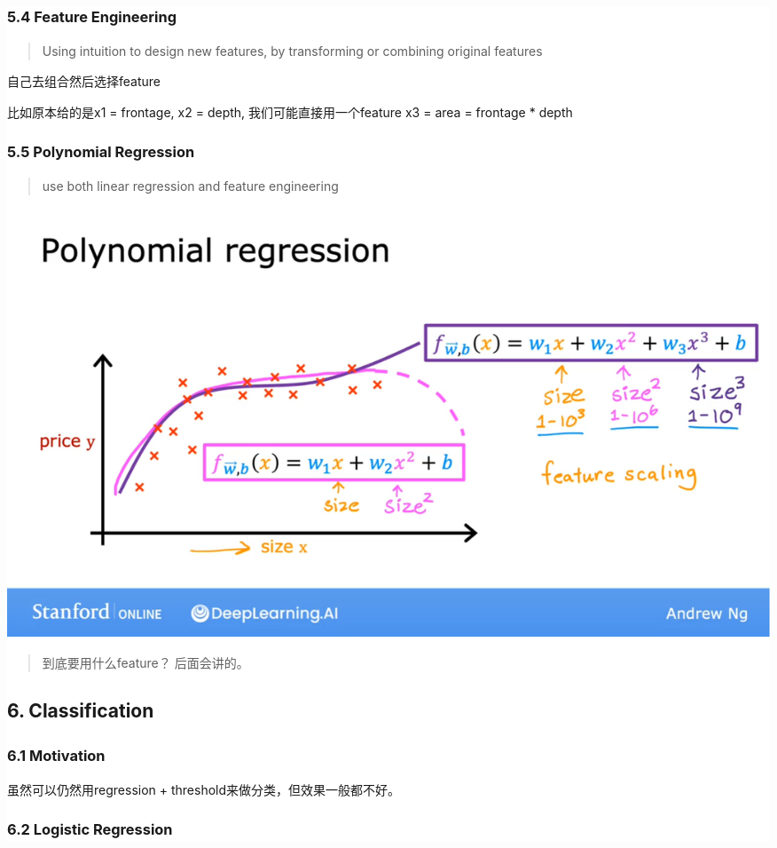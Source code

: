### 5.4 Feature Engineering

> Using intuition to design new features, by transforming or combining original features

自己去组合然后选择feature

比如原本给的是x1 = frontage, x2 = depth, 我们可能直接用一个feature x3 = area = frontage * depth

### 5.5 Polynomial Regression

> use both linear regression and feature engineering

![image-20231203230026843](assets/image-20231203230026843.png)

> 到底要用什么feature？ 后面会讲的。

## 6. Classification

### 6.1 Motivation

虽然可以仍然用regression + threshold来做分类，但效果一般都不好。

### 6.2 Logistic Regression
